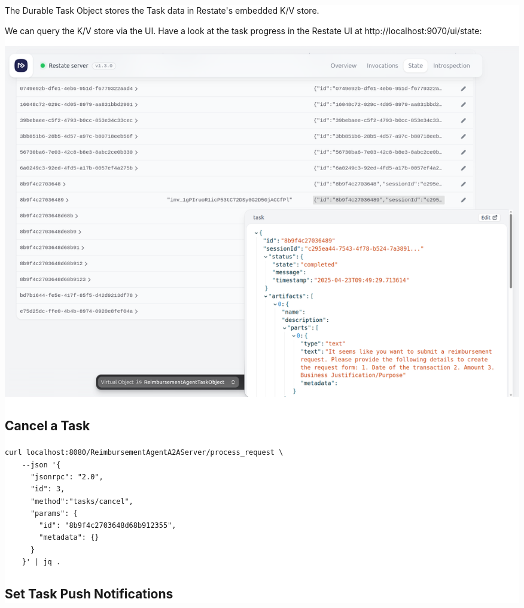 The Durable Task Object stores the Task data in Restate's embedded K/V store. 

We can query the K/V store via the UI. Have a look at the task progress in the Restate UI at http://localhost:9070/ui/state:

<img src="img/restate_ui_task_state.png" alt="Restate UI" width="1000"/>

## Cancel a Task

```shell
curl localhost:8080/ReimbursementAgentA2AServer/process_request \
    --json '{
      "jsonrpc": "2.0",
      "id": 3,
      "method":"tasks/cancel",
      "params": {
        "id": "8b9f4c2703648d68b912355",
        "metadata": {}
      }
    }' | jq . 
```

## Set Task Push Notifications
